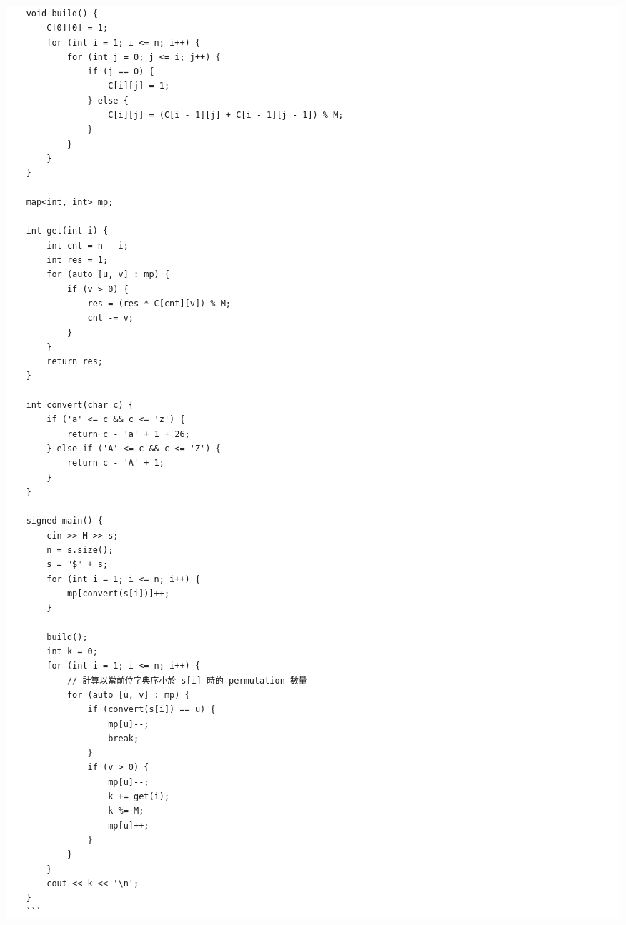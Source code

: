 	    void build() {
	        C[0][0] = 1;
	        for (int i = 1; i <= n; i++) {
	            for (int j = 0; j <= i; j++) {
	                if (j == 0) {
	                    C[i][j] = 1;
	                } else {
	                    C[i][j] = (C[i - 1][j] + C[i - 1][j - 1]) % M;
	                }
	            }
	        }
	    }
	
	    map<int, int> mp;
	
	    int get(int i) {
	        int cnt = n - i;
	        int res = 1;
	        for (auto [u, v] : mp) {
	            if (v > 0) {
	                res = (res * C[cnt][v]) % M;
	                cnt -= v;
	            }
	        }
	        return res;
	    }
	
	    int convert(char c) {
	        if ('a' <= c && c <= 'z') {
	            return c - 'a' + 1 + 26;
	        } else if ('A' <= c && c <= 'Z') {
	            return c - 'A' + 1;
	        }
	    }
	
	    signed main() {
	        cin >> M >> s;
	        n = s.size();
	        s = "$" + s;
	        for (int i = 1; i <= n; i++) {
	            mp[convert(s[i])]++;
	        }
	
	        build();
	        int k = 0;
	        for (int i = 1; i <= n; i++) {
	        	// 計算以當前位字典序小於 s[i] 時的 permutation 數量
	            for (auto [u, v] : mp) {
	                if (convert(s[i]) == u) {
	                    mp[u]--;
	                    break;
	                }
	                if (v > 0) {
	                    mp[u]--;
	                    k += get(i);
	                    k %= M;
	                    mp[u]++;
	                }
	            }
	        }
	        cout << k << '\n';
	    }
		```
